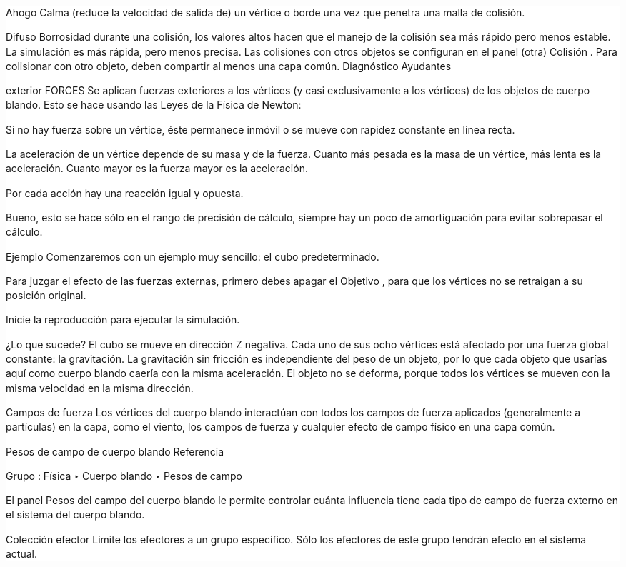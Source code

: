 Ahogo
Calma (reduce la velocidad de salida de) un vértice o borde una vez que penetra una malla de colisión.

Difuso
Borrosidad durante una colisión, los valores altos hacen que el manejo de la colisión sea más rápido pero menos estable. La simulación es más rápida, pero menos precisa.
Las colisiones con otros objetos se configuran en el panel (otra) Colisión . Para colisionar con otro objeto, deben compartir al menos una capa común.
Diagnóstico
Ayudantes



 exterior FORCES
Se aplican fuerzas exteriores a los vértices (y casi exclusivamente a los vértices) de los objetos de cuerpo blando. Esto se hace usando las Leyes de la Física de Newton:

Si no hay fuerza sobre un vértice, éste permanece inmóvil o se mueve con rapidez constante en línea recta.

La aceleración de un vértice depende de su masa y de la fuerza. Cuanto más pesada es la masa de un vértice, más lenta es la aceleración. Cuanto mayor es la fuerza mayor es la aceleración.

Por cada acción hay una reacción igual y opuesta.

Bueno, esto se hace sólo en el rango de precisión de cálculo, siempre hay un poco de amortiguación para evitar sobrepasar el cálculo.

Ejemplo 
Comenzaremos con un ejemplo muy sencillo: el cubo predeterminado.

Para juzgar el efecto de las fuerzas externas, primero debes apagar el Objetivo , para que los vértices no se retraigan a su posición original.

Inicie la reproducción para ejecutar la simulación.


¿Lo que sucede? El cubo se mueve en dirección Z negativa. Cada uno de sus ocho vértices está afectado por una fuerza global constante: la gravitación. La gravitación sin fricción es independiente del peso de un objeto, por lo que cada objeto que usarías aquí como cuerpo blando caería con la misma aceleración. El objeto no se deforma, porque todos los vértices se mueven con la misma velocidad en la misma dirección.

Campos de fuerza 
Los vértices del cuerpo blando interactúan con todos los campos de fuerza aplicados (generalmente a partículas) en la capa, como el viento, los campos de fuerza y ​​cualquier efecto de campo físico en una capa común.

Pesos de campo de cuerpo blando 
Referencia

Grupo :
Física ‣ Cuerpo blando ‣ Pesos de campo

El panel Pesos del campo del cuerpo blando le permite controlar cuánta influencia tiene cada tipo de campo de fuerza externo en el sistema del cuerpo blando.

Colección efector
Limite los efectores a un grupo específico. Sólo los efectores de este grupo tendrán efecto en el sistema actual.
